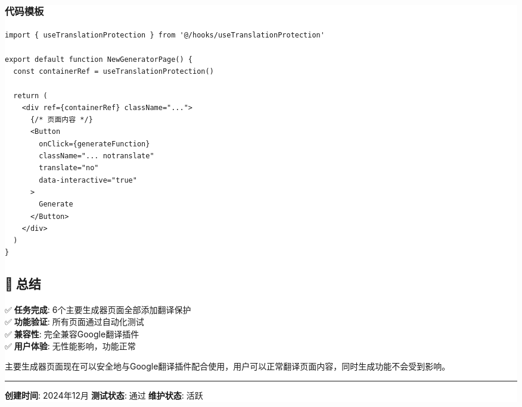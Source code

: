 ### 代码模板
```tsx
import { useTranslationProtection } from '@/hooks/useTranslationProtection'

export default function NewGeneratorPage() {
  const containerRef = useTranslationProtection()
  
  return (
    <div ref={containerRef} className="...">
      {/* 页面内容 */}
      <Button 
        onClick={generateFunction}
        className="... notranslate"
        translate="no"
        data-interactive="true"
      >
        Generate
      </Button>
    </div>
  )
}
```

## 🎉 总结

✅ **任务完成**: 6个主要生成器页面全部添加翻译保护  
✅ **功能验证**: 所有页面通过自动化测试  
✅ **兼容性**: 完全兼容Google翻译插件  
✅ **用户体验**: 无性能影响，功能正常  

主要生成器页面现在可以安全地与Google翻译插件配合使用，用户可以正常翻译页面内容，同时生成功能不会受到影响。

---

**创建时间**: 2024年12月
**测试状态**: 通过
**维护状态**: 活跃 